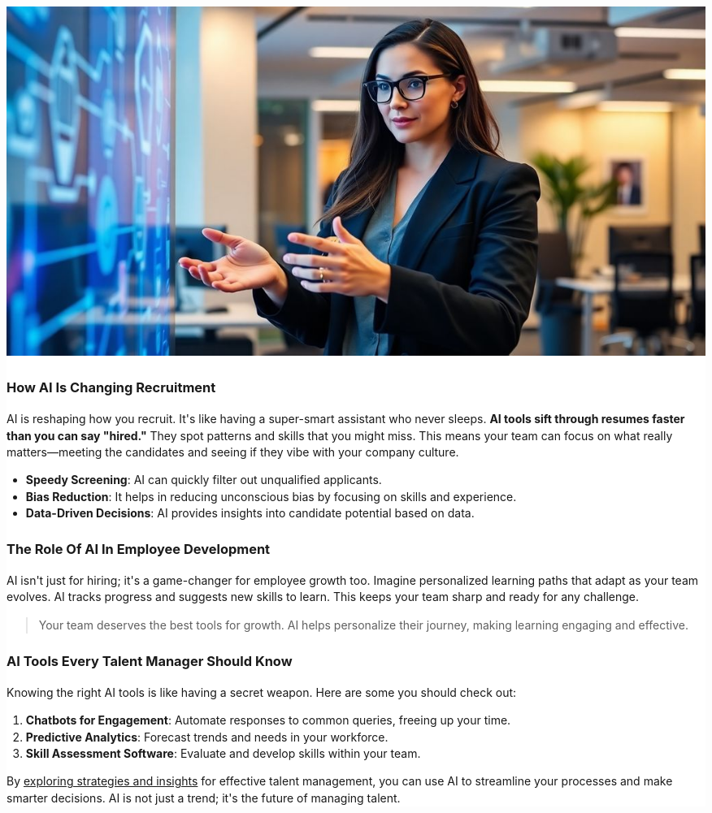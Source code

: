 ![Talent manager working with AI technology in modern office.](file_0.jpeg)

### How AI Is Changing Recruitment

AI is reshaping how you recruit. It's like having a super-smart assistant who never sleeps. **AI tools sift through resumes faster than you can say "hired."** They spot patterns and skills that you might miss. This means your team can focus on what really matters—meeting the candidates and seeing if they vibe with your company culture.

*   **Speedy Screening**: AI can quickly filter out unqualified applicants.
*   **Bias Reduction**: It helps in reducing unconscious bias by focusing on skills and experience.
*   **Data-Driven Decisions**: AI provides insights into candidate potential based on data.

### The Role Of AI In Employee Development

AI isn't just for hiring; it's a game-changer for employee growth too. Imagine personalized learning paths that adapt as your team evolves. AI tracks progress and suggests new skills to learn. This keeps your team sharp and ready for any challenge.

> Your team deserves the best tools for growth. AI helps personalize their journey, making learning engaging and effective.

### AI Tools Every Talent Manager Should Know

Knowing the right AI tools is like having a secret weapon. Here are some you should check out:

1.  **Chatbots for Engagement**: Automate responses to common queries, freeing up your time.
2.  **Predictive Analytics**: Forecast trends and needs in your workforce.
3.  **Skill Assessment Software**: Evaluate and develop skills within your team.

By [exploring strategies and insights](https://www.pxtselect.com/learning-hub/blog/the-ai-revolution-in-talent-management.aspx) for effective talent management, you can use AI to streamline your processes and make smarter decisions. AI is not just a trend; it's the future of managing talent.
